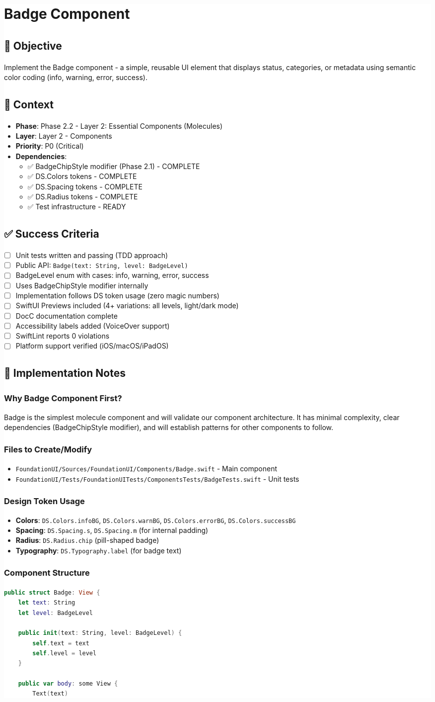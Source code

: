 # Badge Component

## 🎯 Objective
Implement the Badge component - a simple, reusable UI element that displays status, categories, or metadata using semantic color coding (info, warning, error, success).

## 🧩 Context
- **Phase**: Phase 2.2 - Layer 2: Essential Components (Molecules)
- **Layer**: Layer 2 - Components
- **Priority**: P0 (Critical)
- **Dependencies**:
  - ✅ BadgeChipStyle modifier (Phase 2.1) - COMPLETE
  - ✅ DS.Colors tokens - COMPLETE
  - ✅ DS.Spacing tokens - COMPLETE
  - ✅ DS.Radius tokens - COMPLETE
  - ✅ Test infrastructure - READY

## ✅ Success Criteria
- [ ] Unit tests written and passing (TDD approach)
- [ ] Public API: `Badge(text: String, level: BadgeLevel)`
- [ ] BadgeLevel enum with cases: info, warning, error, success
- [ ] Uses BadgeChipStyle modifier internally
- [ ] Implementation follows DS token usage (zero magic numbers)
- [ ] SwiftUI Previews included (4+ variations: all levels, light/dark mode)
- [ ] DocC documentation complete
- [ ] Accessibility labels added (VoiceOver support)
- [ ] SwiftLint reports 0 violations
- [ ] Platform support verified (iOS/macOS/iPadOS)

## 🔧 Implementation Notes

### Why Badge Component First?
Badge is the simplest molecule component and will validate our component architecture. It has minimal complexity, clear dependencies (BadgeChipStyle modifier), and will establish patterns for other components to follow.

### Files to Create/Modify
- `FoundationUI/Sources/FoundationUI/Components/Badge.swift` - Main component
- `FoundationUI/Tests/FoundationUITests/ComponentsTests/BadgeTests.swift` - Unit tests

### Design Token Usage
- **Colors**: `DS.Colors.infoBG`, `DS.Colors.warnBG`, `DS.Colors.errorBG`, `DS.Colors.successBG`
- **Spacing**: `DS.Spacing.s`, `DS.Spacing.m` (for internal padding)
- **Radius**: `DS.Radius.chip` (pill-shaped badge)
- **Typography**: `DS.Typography.label` (for badge text)

### Component Structure
```swift
public struct Badge: View {
    let text: String
    let level: BadgeLevel

    public init(text: String, level: BadgeLevel) {
        self.text = text
        self.level = level
    }

    public var body: some View {
        Text(text)
```